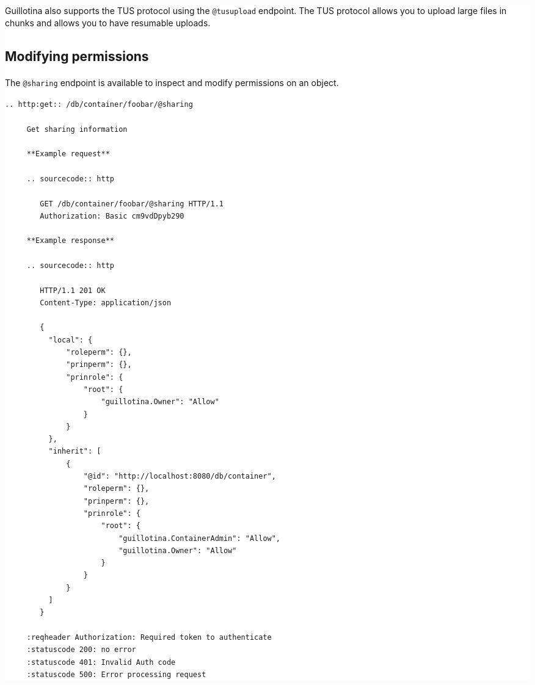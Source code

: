 Guillotina also supports the TUS protocol using the `@tusupload` endpoint. The
TUS protocol allows you to upload large files in chunks and allows you to have
resumable uploads.


## Modifying permissions

The `@sharing` endpoint is available to inspect and modify permissions on an object.

```eval_rst
.. http:get:: /db/container/foobar/@sharing

     Get sharing information

     **Example request**

     .. sourcecode:: http

        GET /db/container/foobar/@sharing HTTP/1.1
        Authorization: Basic cm9vdDpyb290

     **Example response**

     .. sourcecode:: http

        HTTP/1.1 201 OK
        Content-Type: application/json

        {
          "local": {
              "roleperm": {},
              "prinperm": {},
              "prinrole": {
                  "root": {
                      "guillotina.Owner": "Allow"
                  }
              }
          },
          "inherit": [
              {
                  "@id": "http://localhost:8080/db/container",
                  "roleperm": {},
                  "prinperm": {},
                  "prinrole": {
                      "root": {
                          "guillotina.ContainerAdmin": "Allow",
                          "guillotina.Owner": "Allow"
                      }
                  }
              }
          ]
        }

     :reqheader Authorization: Required token to authenticate
     :statuscode 200: no error
     :statuscode 401: Invalid Auth code
     :statuscode 500: Error processing request
```
